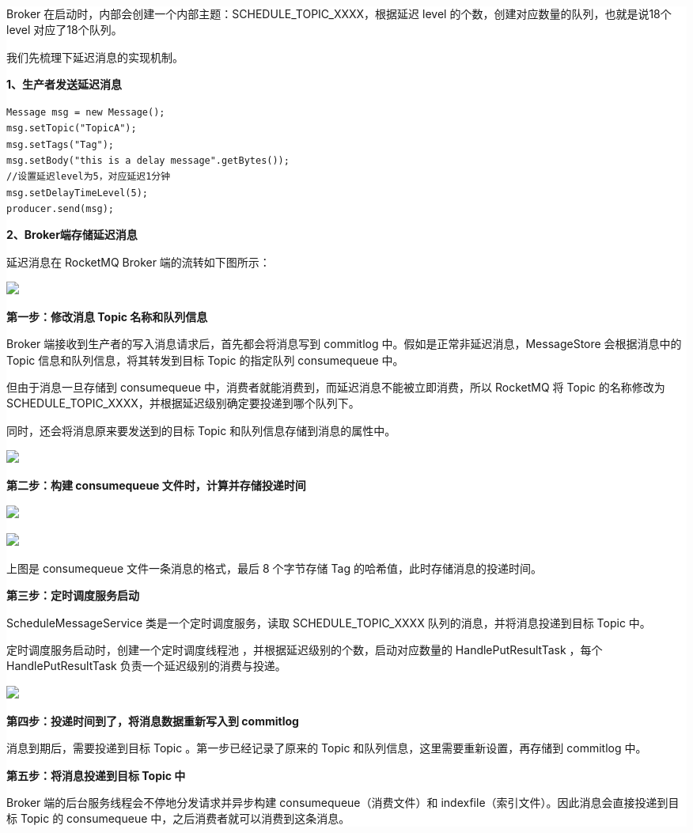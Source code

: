 Broker 在启动时，内部会创建一个内部主题：SCHEDULE\_TOPIC\_XXXX，根据延迟 level 的个数，创建对应数量的队列，也就是说18个 level 对应了18个队列。

我们先梳理下延迟消息的实现机制。

**1、生产者发送延迟消息**

    Message msg = new Message();
    msg.setTopic("TopicA");
    msg.setTags("Tag");
    msg.setBody("this is a delay message".getBytes());
    //设置延迟level为5，对应延迟1分钟
    msg.setDelayTimeLevel(5);
    producer.send(msg);
    

**2、Broker端存储延迟消息**

延迟消息在 RocketMQ Broker 端的流转如下图所示：

![](https://oscimg.oschina.net/oscnet/up-5cca3e0c423ad5785f46c6c1a06409ff27c.png)

**第一步：修改消息 Topic 名称和队列信息**

Broker 端接收到生产者的写入消息请求后，首先都会将消息写到 commitlog 中。假如是正常非延迟消息，MessageStore 会根据消息中的 Topic 信息和队列信息，将其转发到目标 Topic 的指定队列 consumequeue 中。

但由于消息一旦存储到 consumequeue 中，消费者就能消费到，而延迟消息不能被立即消费，所以 RocketMQ 将 Topic 的名称修改为SCHEDULE\_TOPIC\_XXXX，并根据延迟级别确定要投递到哪个队列下。

同时，还会将消息原来要发送到的目标 Topic 和队列信息存储到消息的属性中。

![](https://oscimg.oschina.net/oscnet/up-12d77b648afae6255aff9e7203970fb4cc8.png)

**第二步：构建 consumequeue 文件时，计算并存储投递时间**

![](https://oscimg.oschina.net/oscnet/up-291f8fba2496b2155581f092950a48d8920.png)

![](https://oscimg.oschina.net/oscnet/up-33542427c6b6d0686bc0c68a2b5002d3efe.png)

上图是 consumequeue 文件一条消息的格式，最后 8 个字节存储 Tag 的哈希值，此时存储消息的投递时间。

**第三步：定时调度服务启动**

ScheduleMessageService 类是一个定时调度服务，读取 SCHEDULE\_TOPIC\_XXXX 队列的消息，并将消息投递到目标 Topic 中。

定时调度服务启动时，创建一个定时调度线程池 ，并根据延迟级别的个数，启动对应数量的 HandlePutResultTask ，每个 HandlePutResultTask 负责一个延迟级别的消费与投递。

![](https://oscimg.oschina.net/oscnet/up-9eb17f71d0db89605140bc5b97f55f19adf.png)

**第四步：投递时间到了，将消息数据重新写入到 commitlog**

消息到期后，需要投递到目标 Topic 。第一步已经记录了原来的 Topic 和队列信息，这里需要重新设置，再存储到 commitlog 中。

**第五步：将消息投递到目标 Topic 中**

Broker 端的后台服务线程会不停地分发请求并异步构建 consumequeue（消费文件）和 indexfile（索引文件）。因此消息会直接投递到目标 Topic 的 consumequeue 中，之后消费者就可以消费到这条消息。
